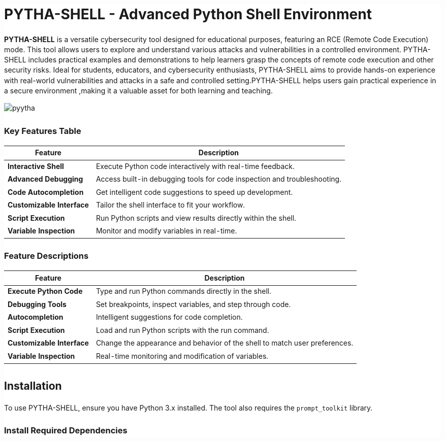
# PYTHA-SHELL - Advanced Python Shell Environment

**PYTHA-SHELL** is a versatile cybersecurity tool designed for educational purposes, featuring an RCE (Remote Code Execution) mode. This tool allows users to explore and understand various attacks and vulnerabilities in a controlled environment. PYTHA-SHELL includes practical examples and demonstrations to help learners grasp the concepts of remote code execution and other security risks. Ideal for students, educators, and cybersecurity enthusiasts, PYTHA-SHELL aims to provide hands-on experience with real-world vulnerabilities and attacks in a safe and controlled setting.PYTHA-SHELL helps users gain practical experience in a secure environment ,making it a valuable asset for both learning and teaching.

![pyytha](https://github.com/user-attachments/assets/90ce266c-7eb4-4f6d-b71a-1a8c0a895b8f)

### Key Features Table

| Feature                 | Description                                          |
|-------------------------|------------------------------------------------------|
| **Interactive Shell**   | Execute Python code interactively with real-time feedback. |
| **Advanced Debugging**  | Access built-in debugging tools for code inspection and troubleshooting. |
| **Code Autocompletion** | Get intelligent code suggestions to speed up development. |
| **Customizable Interface** | Tailor the shell interface to fit your workflow. |
| **Script Execution**    | Run Python scripts and view results directly within the shell. |
| **Variable Inspection** | Monitor and modify variables in real-time. |

### Feature Descriptions

| Feature            | Description                                           |
|--------------------|-------------------------------------------------------|
| **Execute Python Code** | Type and run Python commands directly in the shell. |
| **Debugging Tools**     | Set breakpoints, inspect variables, and step through code. |
| **Autocompletion**      | Intelligent suggestions for code completion. |
| **Script Execution**    | Load and run Python scripts with the run command. |
| **Customizable Interface** | Change the appearance and behavior of the shell to match user preferences. |
| **Variable Inspection** | Real-time monitoring and modification of variables. |


## Installation

To use PYTHA-SHELL, ensure you have Python 3.x installed. The tool also requires the `prompt_toolkit` library.

### Install Required Dependencies
